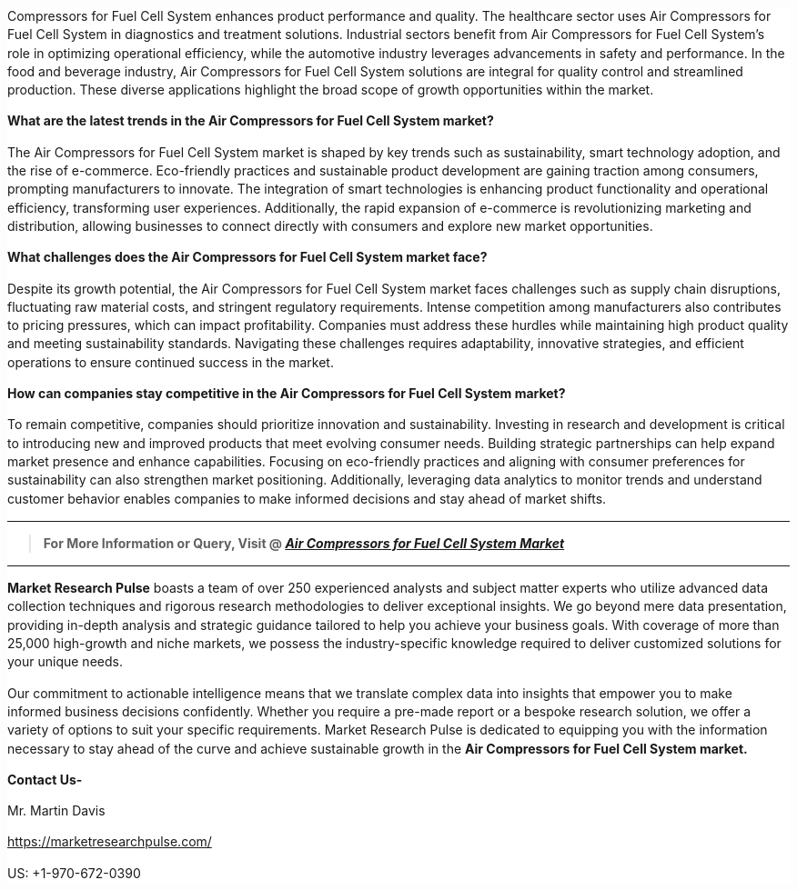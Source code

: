 Compressors for Fuel Cell System enhances product performance and quality. The healthcare sector uses Air Compressors for Fuel Cell System in diagnostics and treatment solutions. Industrial sectors benefit from Air Compressors for Fuel Cell System&rsquo;s role in optimizing operational efficiency, while the automotive industry leverages advancements in safety and performance. In the food and beverage industry, Air Compressors for Fuel Cell System solutions are integral for quality control and streamlined production. These diverse applications highlight the broad scope of growth opportunities within the market.</p><p><strong>What are the latest trends in the Air Compressors for Fuel Cell System market?</strong></p><p>The Air Compressors for Fuel Cell System market is shaped by key trends such as sustainability, smart technology adoption, and the rise of e-commerce. Eco-friendly practices and sustainable product development are gaining traction among consumers, prompting manufacturers to innovate. The integration of smart technologies is enhancing product functionality and operational efficiency, transforming user experiences. Additionally, the rapid expansion of e-commerce is revolutionizing marketing and distribution, allowing businesses to connect directly with consumers and explore new market opportunities.</p><p><strong>What challenges does the Air Compressors for Fuel Cell System market face?</strong></p><p>Despite its growth potential, the Air Compressors for Fuel Cell System market faces challenges such as supply chain disruptions, fluctuating raw material costs, and stringent regulatory requirements. Intense competition among manufacturers also contributes to pricing pressures, which can impact profitability. Companies must address these hurdles while maintaining high product quality and meeting sustainability standards. Navigating these challenges requires adaptability, innovative strategies, and efficient operations to ensure continued success in the market.</p><p><strong>How can companies stay competitive in the Air Compressors for Fuel Cell System market?</strong></p><p>To remain competitive, companies should prioritize innovation and sustainability. Investing in research and development is critical to introducing new and improved products that meet evolving consumer needs. Building strategic partnerships can help expand market presence and enhance capabilities. Focusing on eco-friendly practices and aligning with consumer preferences for sustainability can also strengthen market positioning. Additionally, leveraging data analytics to monitor trends and understand customer behavior enables companies to make informed decisions and stay ahead of market shifts.</p><hr /><blockquote><p><strong>For More Information or Query, Visit @&nbsp;<em><a href="https://marketresearchpulse.com/report/82957/air-compressors-for-fuel-cell-system-market?utm_source=Linkedin&utm_medium=0111">Air Compressors for Fuel Cell System Market</a></em></strong></p></blockquote><hr /><p><strong>Market Research Pulse</strong> boasts a team of over 250 experienced analysts and subject matter experts who utilize advanced data collection techniques and rigorous research methodologies to deliver exceptional insights. We go beyond mere data presentation, providing in-depth analysis and strategic guidance tailored to help you achieve your business goals. With coverage of more than 25,000 high-growth and niche markets, we possess the industry-specific knowledge required to deliver customized solutions for your unique needs.</p><p>Our commitment to actionable intelligence means that we translate complex data into insights that empower you to make informed business decisions confidently. Whether you require a pre-made report or a bespoke research solution, we offer a variety of options to suit your specific requirements. Market Research Pulse is dedicated to equipping you with the information necessary to stay ahead of the curve and achieve sustainable growth in the <strong>Air Compressors for Fuel Cell System market.</strong></p><p><strong>Contact Us-</strong></p><p>Mr. Martin Davis</p><p>https://marketresearchpulse.com/</p><p>US: +1-970-672-0390</p>
